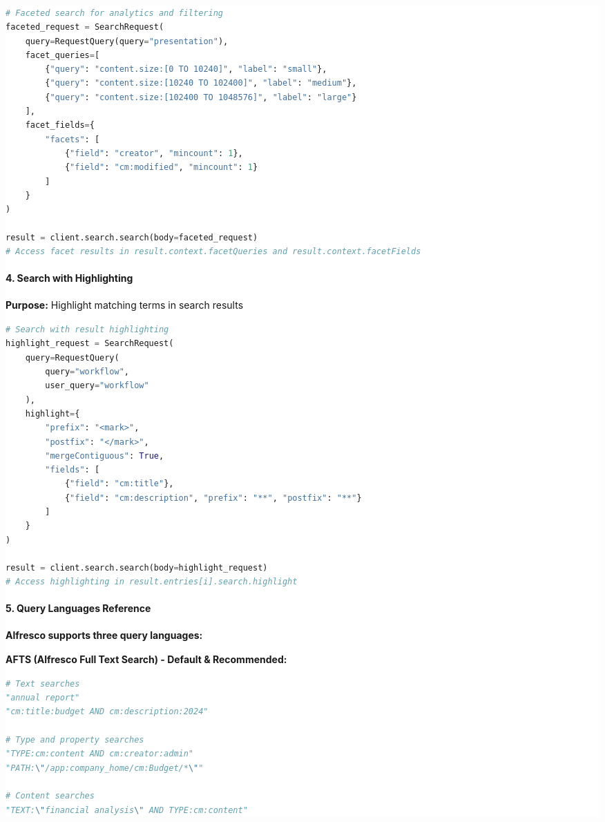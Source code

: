 ```python
# Faceted search for analytics and filtering
faceted_request = SearchRequest(
    query=RequestQuery(query="presentation"),
    facet_queries=[
        {"query": "content.size:[0 TO 10240]", "label": "small"},
        {"query": "content.size:[10240 TO 102400]", "label": "medium"},
        {"query": "content.size:[102400 TO 1048576]", "label": "large"}
    ],
    facet_fields={
        "facets": [
            {"field": "creator", "mincount": 1},
            {"field": "cm:modified", "mincount": 1}
        ]
    }
)

result = client.search.search(body=faceted_request)
# Access facet results in result.context.facetQueries and result.context.facetFields
```

#### 4. Search with Highlighting
**Purpose:** Highlight matching terms in search results

```python
# Search with result highlighting
highlight_request = SearchRequest(
    query=RequestQuery(
        query="workflow",
        user_query="workflow"
    ),
    highlight={
        "prefix": "<mark>",
        "postfix": "</mark>",
        "mergeContiguous": True,
        "fields": [
            {"field": "cm:title"},
            {"field": "cm:description", "prefix": "**", "postfix": "**"}
        ]
    }
)

result = client.search.search(body=highlight_request)
# Access highlighting in result.entries[i].search.highlight
```

#### 5. Query Languages Reference

**Alfresco supports three query languages:**

**AFTS (Alfresco Full Text Search) - Default & Recommended:**
```python
# Text searches
"annual report"
"cm:title:budget AND cm:description:2024"

# Type and property searches  
"TYPE:cm:content AND cm:creator:admin"
"PATH:\"/app:company_home/cm:Budget/*\""

# Content searches
"TEXT:\"financial analysis\" AND TYPE:cm:content"
```
